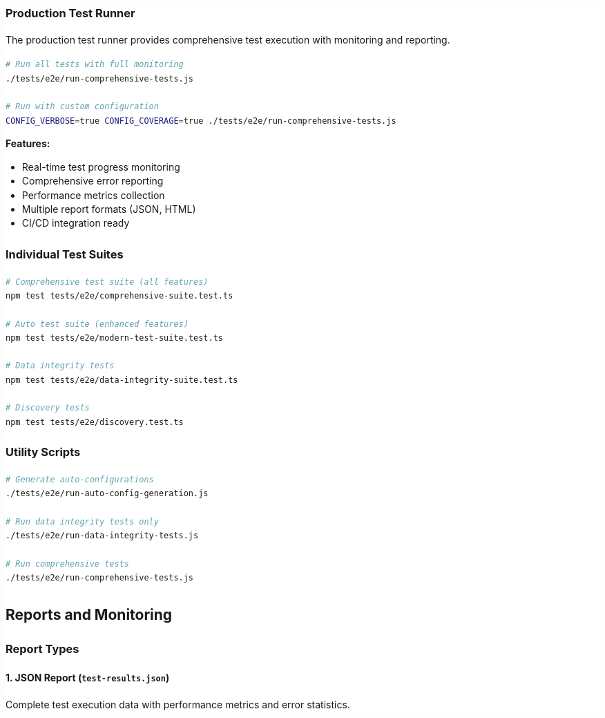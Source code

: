 ### Production Test Runner

The production test runner provides comprehensive test execution with monitoring and reporting.

```bash
# Run all tests with full monitoring
./tests/e2e/run-comprehensive-tests.js

# Run with custom configuration
CONFIG_VERBOSE=true CONFIG_COVERAGE=true ./tests/e2e/run-comprehensive-tests.js
```

**Features:**
- Real-time test progress monitoring
- Comprehensive error reporting
- Performance metrics collection
- Multiple report formats (JSON, HTML)
- CI/CD integration ready

### Individual Test Suites

```bash
# Comprehensive test suite (all features)
npm test tests/e2e/comprehensive-suite.test.ts

# Auto test suite (enhanced features)
npm test tests/e2e/modern-test-suite.test.ts

# Data integrity tests
npm test tests/e2e/data-integrity-suite.test.ts

# Discovery tests
npm test tests/e2e/discovery.test.ts
```

### Utility Scripts

```bash
# Generate auto-configurations
./tests/e2e/run-auto-config-generation.js

# Run data integrity tests only
./tests/e2e/run-data-integrity-tests.js

# Run comprehensive tests
./tests/e2e/run-comprehensive-tests.js
```

## Reports and Monitoring

### Report Types

#### 1. JSON Report (`test-results.json`)
Complete test execution data with performance metrics and error statistics.
